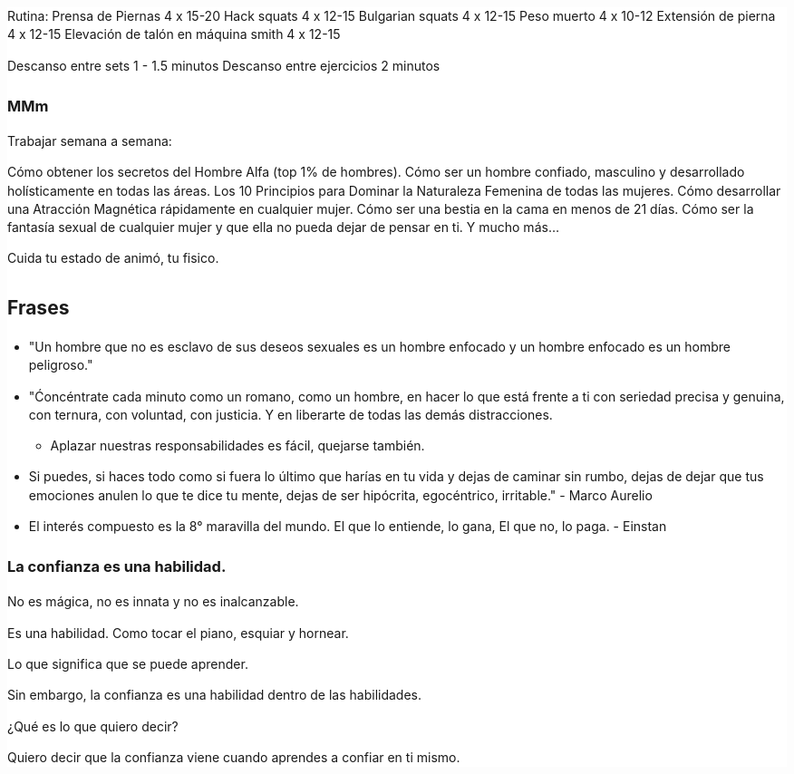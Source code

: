 Rutina:
Prensa de Piernas 4 x 15-20
Hack squats 4 x 12-15 
Bulgarian squats 4 x 12-15
Peso muerto 4 x 10-12
Extensión de pierna 4 x 12-15 
Elevación de talón en máquina smith 4 x 12-15 

Descanso entre sets 1 - 1.5 minutos 
Descanso entre ejercicios 2 minutos 


### MMm

Trabajar semana a semana:

Cómo obtener los secretos del Hombre Alfa (top 1% de hombres).
Cómo ser un hombre confiado, masculino y desarrollado holísticamente en todas las áreas.
Los 10 Principios para Dominar la Naturaleza Femenina de todas las mujeres.
Cómo desarrollar una Atracción Magnética rápidamente en cualquier mujer.
Cómo ser una bestia en la cama en menos de 21 días. Cómo ser la fantasía sexual de cualquier mujer y que ella no pueda dejar de pensar en ti.
Y mucho más…

Cuida tu estado de animó, tu fisico.

## Frases

* "Un hombre que no es esclavo de sus deseos sexuales es un hombre enfocado y un hombre enfocado es un hombre peligroso."

* "Ćoncéntrate cada minuto como un romano, como un hombre, en hacer lo que está frente a ti con seriedad precisa y genuina, con ternura, con voluntad, con justicia. Y en liberarte de todas las demás distracciones.
	
	- Aplazar nuestras responsabilidades es fácil, quejarse también. 

* Si puedes, si haces todo como si fuera lo último que harías en tu vida y dejas de caminar sin rumbo, dejas de dejar que tus emociones anulen lo que te dice tu mente, dejas de ser hipócrita, egocéntrico, irritable." - Marco Aurelio

* El interés compuesto es la 8° maravilla del mundo. El que lo entiende, lo gana, El que no, lo paga. - Einstan

### La confianza es una habilidad.

No es mágica, no es innata y no es inalcanzable.

Es una habilidad. Como tocar el piano, esquiar y hornear.

Lo que significa que se puede aprender.

Sin embargo, la confianza es una habilidad dentro de las habilidades.

¿Qué es lo que quiero decir?

Quiero decir que la confianza viene cuando aprendes a confiar en ti mismo.
